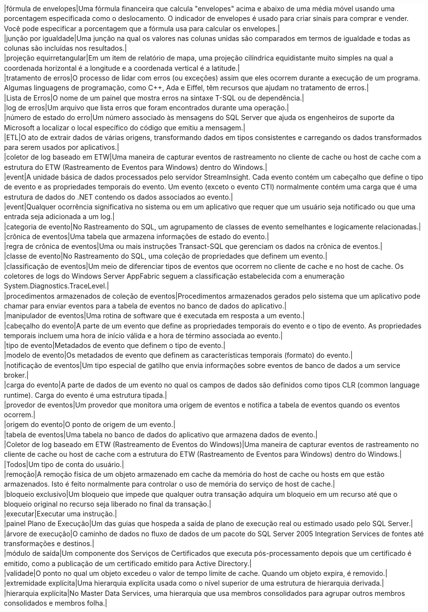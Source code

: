 |fórmula de envelopes|Uma fórmula financeira que calcula "envelopes" acima e abaixo de uma média móvel usando uma porcentagem especificada como o deslocamento. O indicador de envelopes é usado para criar sinais para comprar e vender. Você pode especificar a porcentagem que a fórmula usa para calcular os envelopes.|  
|junção por igualdade|Uma junção na qual os valores nas colunas unidas são comparados em termos de igualdade e todas as colunas são incluídas nos resultados.|  
|projeção equirretangular|Em um item de relatório de mapa, uma projeção cilíndrica equidistante muito simples na qual a coordenada horizontal é a longitude e a coordenada vertical é a latitude.|  
|tratamento de erros|O processo de lidar com erros (ou exceções) assim que eles ocorrem durante a execução de um programa. Algumas linguagens de programação, como C++, Ada e Eiffel, têm recursos que ajudam no tratamento de erros.|  
|Lista de Erros|O nome de um painel que mostra erros na sintaxe T-SQL ou de dependência.|  
|log de erros|Um arquivo que lista erros que foram encontrados durante uma operação.|  
|número de estado do erro|Um número associado às mensagens do SQL Server que ajuda os engenheiros de suporte da Microsoft a localizar o local específico do código que emitiu a mensagem.|  
|ETL|O ato de extrair dados de várias origens, transformando dados em tipos consistentes e carregando os dados transformados para serem usados por aplicativos.|  
|coletor de log baseado em ETW|Uma maneira de capturar eventos de rastreamento no cliente de cache ou host de cache com a estrutura do ETW (Rastreamento de Eventos para Windows) dentro do Windows.|  
|event|A unidade básica de dados processados pelo servidor StreamInsight. Cada evento contém um cabeçalho que define o tipo de evento e as propriedades temporais do evento. Um evento (exceto o evento CTI) normalmente contém uma carga que é uma estrutura de dados do .NET contendo os dados associados ao evento.|  
|event|Qualquer ocorrência significativa no sistema ou em um aplicativo que requer que um usuário seja notificado ou que uma entrada seja adicionada a um log.|  
|categoria de evento|No Rastreamento do SQL, um agrupamento de classes de evento semelhantes e logicamente relacionadas.|  
|crônica de eventos|Uma tabela que armazena informações de estado do evento.|  
|regra de crônica de eventos|Uma ou mais instruções Transact-SQL que gerenciam os dados na crônica de eventos.|  
|classe de evento|No Rastreamento do SQL, uma coleção de propriedades que definem um evento.|  
|classificação de eventos|Um meio de diferenciar tipos de eventos que ocorrem no cliente de cache e no host de cache. Os coletores de logs do Windows Server AppFabric seguem a classificação estabelecida com a enumeração System.Diagnostics.TraceLevel.|  
|procedimentos armazenados de coleção de eventos|Procedimentos armazenados gerados pelo sistema que um aplicativo pode chamar para enviar eventos para a tabela de eventos no banco de dados do aplicativo.|  
|manipulador de eventos|Uma rotina de software que é executada em resposta a um evento.|  
|cabeçalho do evento|A parte de um evento que define as propriedades temporais do evento e o tipo de evento. As propriedades temporais incluem uma hora de início válida e a hora de término associada ao evento.|  
|tipo de evento|Metadados de evento que definem o tipo de evento.|  
|modelo de evento|Os metadados de evento que definem as características temporais (formato) do evento.|  
|notificação de eventos|Um tipo especial de gatilho que envia informações sobre eventos de banco de dados a um service broker.|  
|carga do evento|A parte de dados de um evento no qual os campos de dados são definidos como tipos CLR (common language runtime). Carga do evento é uma estrutura tipada.|  
|provedor de eventos|Um provedor que monitora uma origem de eventos e notifica a tabela de eventos quando os eventos ocorrem.|  
|origem do evento|O ponto de origem de um evento.|  
|tabela de eventos|Uma tabela no banco de dados do aplicativo que armazena dados de evento.|  
|Coletor de log baseado em ETW (Rastreamento de Eventos do Windows)|Uma maneira de capturar eventos de rastreamento no cliente de cache ou host de cache com a estrutura do ETW (Rastreamento de Eventos para Windows) dentro do Windows.|  
|Todos|Um tipo de conta do usuário.|  
|remoção|A remoção física de um objeto armazenado em cache da memória do host de cache ou hosts em que estão armazenados. Isto é feito normalmente para controlar o uso de memória do serviço de host de cache.|  
|bloqueio exclusivo|Um bloqueio que impede que qualquer outra transação adquira um bloqueio em um recurso até que o bloqueio original no recurso seja liberado no final da transação.|  
|executar|Executar uma instrução.|  
|painel Plano de Execução|Um das guias que hospeda a saída de plano de execução real ou estimado usado pelo SQL Server.|  
|árvore de execução|O caminho de dados no fluxo de dados de um pacote do SQL Server 2005 Integration Services de fontes até transformações e destinos.|  
|módulo de saída|Um componente dos Serviços de Certificados que executa pós-processamento depois que um certificado é emitido, como a publicação de um certificado emitido para Active Directory.|  
|validade|O ponto no qual um objeto excedeu o valor de tempo limite de cache. Quando um objeto expira, é removido.|  
|extremidade explícita|Uma hierarquia explícita usada como o nível superior de uma estrutura de hierarquia derivada.|  
|hierarquia explícita|No Master Data Services, uma hierarquia que usa membros consolidados para agrupar outros membros consolidados e membros folha.|  